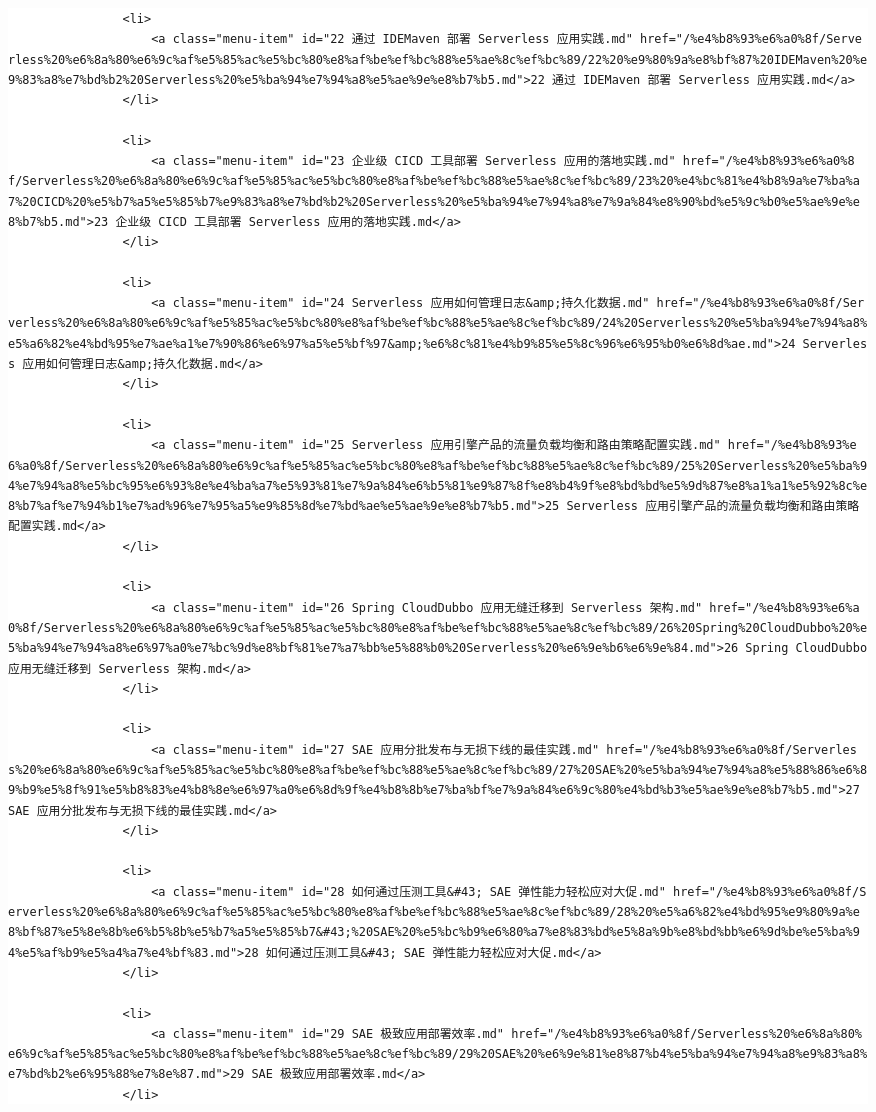                     <li>
                        <a class="menu-item" id="22 通过 IDEMaven 部署 Serverless 应用实践.md" href="/%e4%b8%93%e6%a0%8f/Serverless%20%e6%8a%80%e6%9c%af%e5%85%ac%e5%bc%80%e8%af%be%ef%bc%88%e5%ae%8c%ef%bc%89/22%20%e9%80%9a%e8%bf%87%20IDEMaven%20%e9%83%a8%e7%bd%b2%20Serverless%20%e5%ba%94%e7%94%a8%e5%ae%9e%e8%b7%b5.md">22 通过 IDEMaven 部署 Serverless 应用实践.md</a>
                    </li>
                    
                    <li>
                        <a class="menu-item" id="23 企业级 CICD 工具部署 Serverless 应用的落地实践.md" href="/%e4%b8%93%e6%a0%8f/Serverless%20%e6%8a%80%e6%9c%af%e5%85%ac%e5%bc%80%e8%af%be%ef%bc%88%e5%ae%8c%ef%bc%89/23%20%e4%bc%81%e4%b8%9a%e7%ba%a7%20CICD%20%e5%b7%a5%e5%85%b7%e9%83%a8%e7%bd%b2%20Serverless%20%e5%ba%94%e7%94%a8%e7%9a%84%e8%90%bd%e5%9c%b0%e5%ae%9e%e8%b7%b5.md">23 企业级 CICD 工具部署 Serverless 应用的落地实践.md</a>
                    </li>
                    
                    <li>
                        <a class="menu-item" id="24 Serverless 应用如何管理日志&amp;持久化数据.md" href="/%e4%b8%93%e6%a0%8f/Serverless%20%e6%8a%80%e6%9c%af%e5%85%ac%e5%bc%80%e8%af%be%ef%bc%88%e5%ae%8c%ef%bc%89/24%20Serverless%20%e5%ba%94%e7%94%a8%e5%a6%82%e4%bd%95%e7%ae%a1%e7%90%86%e6%97%a5%e5%bf%97&amp;%e6%8c%81%e4%b9%85%e5%8c%96%e6%95%b0%e6%8d%ae.md">24 Serverless 应用如何管理日志&amp;持久化数据.md</a>
                    </li>
                    
                    <li>
                        <a class="menu-item" id="25 Serverless 应用引擎产品的流量负载均衡和路由策略配置实践.md" href="/%e4%b8%93%e6%a0%8f/Serverless%20%e6%8a%80%e6%9c%af%e5%85%ac%e5%bc%80%e8%af%be%ef%bc%88%e5%ae%8c%ef%bc%89/25%20Serverless%20%e5%ba%94%e7%94%a8%e5%bc%95%e6%93%8e%e4%ba%a7%e5%93%81%e7%9a%84%e6%b5%81%e9%87%8f%e8%b4%9f%e8%bd%bd%e5%9d%87%e8%a1%a1%e5%92%8c%e8%b7%af%e7%94%b1%e7%ad%96%e7%95%a5%e9%85%8d%e7%bd%ae%e5%ae%9e%e8%b7%b5.md">25 Serverless 应用引擎产品的流量负载均衡和路由策略配置实践.md</a>
                    </li>
                    
                    <li>
                        <a class="menu-item" id="26 Spring CloudDubbo 应用无缝迁移到 Serverless 架构.md" href="/%e4%b8%93%e6%a0%8f/Serverless%20%e6%8a%80%e6%9c%af%e5%85%ac%e5%bc%80%e8%af%be%ef%bc%88%e5%ae%8c%ef%bc%89/26%20Spring%20CloudDubbo%20%e5%ba%94%e7%94%a8%e6%97%a0%e7%bc%9d%e8%bf%81%e7%a7%bb%e5%88%b0%20Serverless%20%e6%9e%b6%e6%9e%84.md">26 Spring CloudDubbo 应用无缝迁移到 Serverless 架构.md</a>
                    </li>
                    
                    <li>
                        <a class="menu-item" id="27 SAE 应用分批发布与无损下线的最佳实践.md" href="/%e4%b8%93%e6%a0%8f/Serverless%20%e6%8a%80%e6%9c%af%e5%85%ac%e5%bc%80%e8%af%be%ef%bc%88%e5%ae%8c%ef%bc%89/27%20SAE%20%e5%ba%94%e7%94%a8%e5%88%86%e6%89%b9%e5%8f%91%e5%b8%83%e4%b8%8e%e6%97%a0%e6%8d%9f%e4%b8%8b%e7%ba%bf%e7%9a%84%e6%9c%80%e4%bd%b3%e5%ae%9e%e8%b7%b5.md">27 SAE 应用分批发布与无损下线的最佳实践.md</a>
                    </li>
                    
                    <li>
                        <a class="menu-item" id="28 如何通过压测工具&#43; SAE 弹性能力轻松应对大促.md" href="/%e4%b8%93%e6%a0%8f/Serverless%20%e6%8a%80%e6%9c%af%e5%85%ac%e5%bc%80%e8%af%be%ef%bc%88%e5%ae%8c%ef%bc%89/28%20%e5%a6%82%e4%bd%95%e9%80%9a%e8%bf%87%e5%8e%8b%e6%b5%8b%e5%b7%a5%e5%85%b7&#43;%20SAE%20%e5%bc%b9%e6%80%a7%e8%83%bd%e5%8a%9b%e8%bd%bb%e6%9d%be%e5%ba%94%e5%af%b9%e5%a4%a7%e4%bf%83.md">28 如何通过压测工具&#43; SAE 弹性能力轻松应对大促.md</a>
                    </li>
                    
                    <li>
                        <a class="menu-item" id="29 SAE 极致应用部署效率.md" href="/%e4%b8%93%e6%a0%8f/Serverless%20%e6%8a%80%e6%9c%af%e5%85%ac%e5%bc%80%e8%af%be%ef%bc%88%e5%ae%8c%ef%bc%89/29%20SAE%20%e6%9e%81%e8%87%b4%e5%ba%94%e7%94%a8%e9%83%a8%e7%bd%b2%e6%95%88%e7%8e%87.md">29 SAE 极致应用部署效率.md</a>
                    </li>
                    